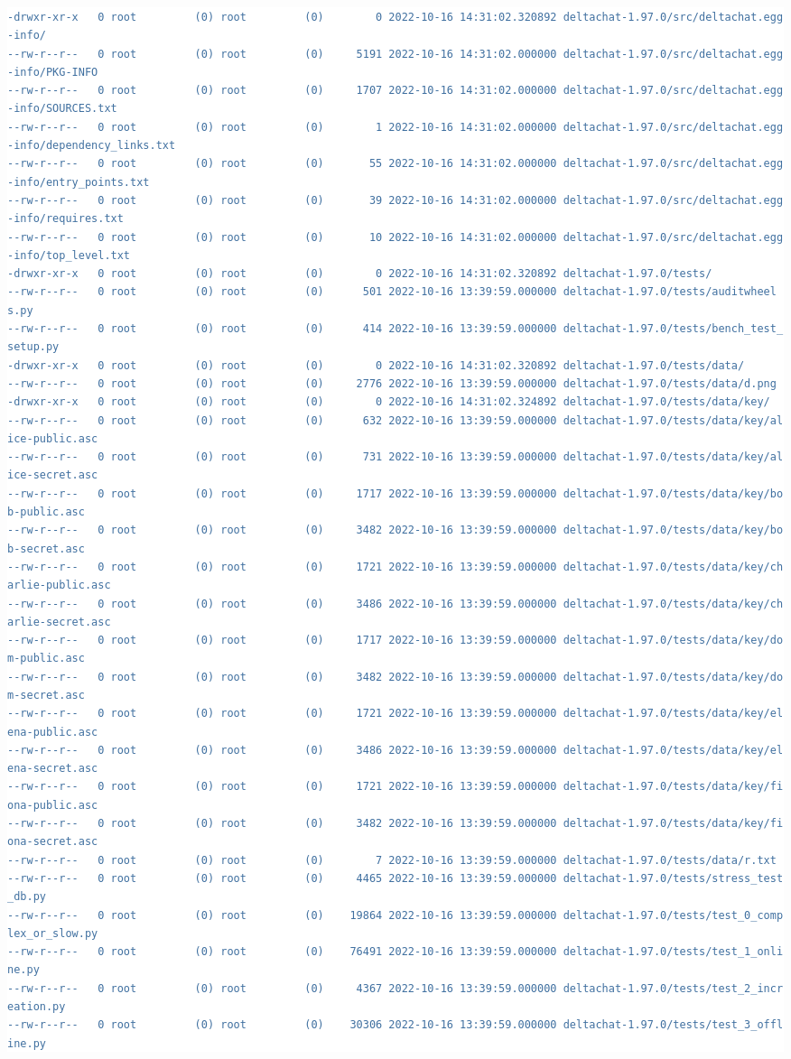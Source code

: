```diff
-drwxr-xr-x   0 root         (0) root         (0)        0 2022-10-16 14:31:02.320892 deltachat-1.97.0/src/deltachat.egg-info/
--rw-r--r--   0 root         (0) root         (0)     5191 2022-10-16 14:31:02.000000 deltachat-1.97.0/src/deltachat.egg-info/PKG-INFO
--rw-r--r--   0 root         (0) root         (0)     1707 2022-10-16 14:31:02.000000 deltachat-1.97.0/src/deltachat.egg-info/SOURCES.txt
--rw-r--r--   0 root         (0) root         (0)        1 2022-10-16 14:31:02.000000 deltachat-1.97.0/src/deltachat.egg-info/dependency_links.txt
--rw-r--r--   0 root         (0) root         (0)       55 2022-10-16 14:31:02.000000 deltachat-1.97.0/src/deltachat.egg-info/entry_points.txt
--rw-r--r--   0 root         (0) root         (0)       39 2022-10-16 14:31:02.000000 deltachat-1.97.0/src/deltachat.egg-info/requires.txt
--rw-r--r--   0 root         (0) root         (0)       10 2022-10-16 14:31:02.000000 deltachat-1.97.0/src/deltachat.egg-info/top_level.txt
-drwxr-xr-x   0 root         (0) root         (0)        0 2022-10-16 14:31:02.320892 deltachat-1.97.0/tests/
--rw-r--r--   0 root         (0) root         (0)      501 2022-10-16 13:39:59.000000 deltachat-1.97.0/tests/auditwheels.py
--rw-r--r--   0 root         (0) root         (0)      414 2022-10-16 13:39:59.000000 deltachat-1.97.0/tests/bench_test_setup.py
-drwxr-xr-x   0 root         (0) root         (0)        0 2022-10-16 14:31:02.320892 deltachat-1.97.0/tests/data/
--rw-r--r--   0 root         (0) root         (0)     2776 2022-10-16 13:39:59.000000 deltachat-1.97.0/tests/data/d.png
-drwxr-xr-x   0 root         (0) root         (0)        0 2022-10-16 14:31:02.324892 deltachat-1.97.0/tests/data/key/
--rw-r--r--   0 root         (0) root         (0)      632 2022-10-16 13:39:59.000000 deltachat-1.97.0/tests/data/key/alice-public.asc
--rw-r--r--   0 root         (0) root         (0)      731 2022-10-16 13:39:59.000000 deltachat-1.97.0/tests/data/key/alice-secret.asc
--rw-r--r--   0 root         (0) root         (0)     1717 2022-10-16 13:39:59.000000 deltachat-1.97.0/tests/data/key/bob-public.asc
--rw-r--r--   0 root         (0) root         (0)     3482 2022-10-16 13:39:59.000000 deltachat-1.97.0/tests/data/key/bob-secret.asc
--rw-r--r--   0 root         (0) root         (0)     1721 2022-10-16 13:39:59.000000 deltachat-1.97.0/tests/data/key/charlie-public.asc
--rw-r--r--   0 root         (0) root         (0)     3486 2022-10-16 13:39:59.000000 deltachat-1.97.0/tests/data/key/charlie-secret.asc
--rw-r--r--   0 root         (0) root         (0)     1717 2022-10-16 13:39:59.000000 deltachat-1.97.0/tests/data/key/dom-public.asc
--rw-r--r--   0 root         (0) root         (0)     3482 2022-10-16 13:39:59.000000 deltachat-1.97.0/tests/data/key/dom-secret.asc
--rw-r--r--   0 root         (0) root         (0)     1721 2022-10-16 13:39:59.000000 deltachat-1.97.0/tests/data/key/elena-public.asc
--rw-r--r--   0 root         (0) root         (0)     3486 2022-10-16 13:39:59.000000 deltachat-1.97.0/tests/data/key/elena-secret.asc
--rw-r--r--   0 root         (0) root         (0)     1721 2022-10-16 13:39:59.000000 deltachat-1.97.0/tests/data/key/fiona-public.asc
--rw-r--r--   0 root         (0) root         (0)     3482 2022-10-16 13:39:59.000000 deltachat-1.97.0/tests/data/key/fiona-secret.asc
--rw-r--r--   0 root         (0) root         (0)        7 2022-10-16 13:39:59.000000 deltachat-1.97.0/tests/data/r.txt
--rw-r--r--   0 root         (0) root         (0)     4465 2022-10-16 13:39:59.000000 deltachat-1.97.0/tests/stress_test_db.py
--rw-r--r--   0 root         (0) root         (0)    19864 2022-10-16 13:39:59.000000 deltachat-1.97.0/tests/test_0_complex_or_slow.py
--rw-r--r--   0 root         (0) root         (0)    76491 2022-10-16 13:39:59.000000 deltachat-1.97.0/tests/test_1_online.py
--rw-r--r--   0 root         (0) root         (0)     4367 2022-10-16 13:39:59.000000 deltachat-1.97.0/tests/test_2_increation.py
--rw-r--r--   0 root         (0) root         (0)    30306 2022-10-16 13:39:59.000000 deltachat-1.97.0/tests/test_3_offline.py
```